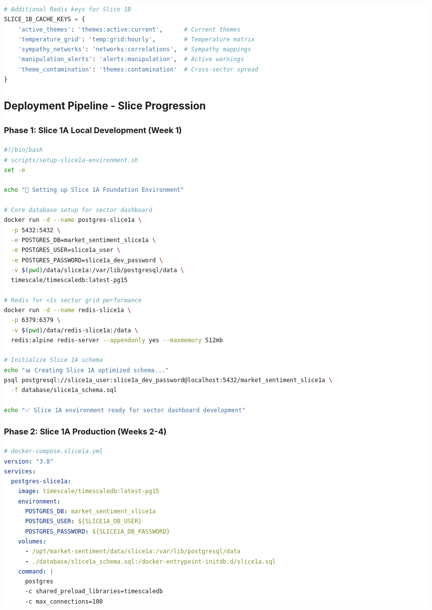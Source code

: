 ```python
# Additional Redis keys for Slice 1B
SLICE_1B_CACHE_KEYS = {
    'active_themes': 'themes:active:current',      # Current themes
    'temperature_grid': 'temp:grid:hourly',        # Temperature matrix
    'sympathy_networks': 'networks:correlations',  # Sympathy mappings
    'manipulation_alerts': 'alerts:manipulation',  # Active warnings
    'theme_contamination': 'themes:contamination'  # Cross-sector spread
}
```

## Deployment Pipeline - Slice Progression

### Phase 1: Slice 1A Local Development (Week 1)

```bash
#!/bin/bash
# scripts/setup-slice1a-environment.sh
set -e

echo "🚀 Setting up Slice 1A Foundation Environment"

# Core database setup for sector dashboard
docker run -d --name postgres-slice1a \
  -p 5432:5432 \
  -e POSTGRES_DB=market_sentiment_slice1a \
  -e POSTGRES_USER=slice1a_user \
  -e POSTGRES_PASSWORD=slice1a_dev_password \
  -v $(pwd)/data/slice1a:/var/lib/postgresql/data \
  timescale/timescaledb:latest-pg15

# Redis for <1s sector grid performance
docker run -d --name redis-slice1a \
  -p 6379:6379 \
  -v $(pwd)/data/redis-slice1a:/data \
  redis:alpine redis-server --appendonly yes --maxmemory 512mb

# Initialize Slice 1A schema
echo "📊 Creating Slice 1A optimized schema..."
psql postgresql://slice1a_user:slice1a_dev_password@localhost:5432/market_sentiment_slice1a \
  -f database/slice1a_schema.sql

echo "✅ Slice 1A environment ready for sector dashboard development"
```

### Phase 2: Slice 1A Production (Weeks 2-4)

```yaml
# docker-compose.slice1a.yml
version: "3.8"
services:
  postgres-slice1a:
    image: timescale/timescaledb:latest-pg15
    environment:
      POSTGRES_DB: market_sentiment_slice1a
      POSTGRES_USER: ${SLICE1A_DB_USER}
      POSTGRES_PASSWORD: ${SLICE1A_DB_PASSWORD}
    volumes:
      - /opt/market-sentiment/data/slice1a:/var/lib/postgresql/data
      - ./database/slice1a_schema.sql:/docker-entrypoint-initdb.d/slice1a.sql
    command: |
      postgres
      -c shared_preload_libraries=timescaledb
      -c max_connections=100
```